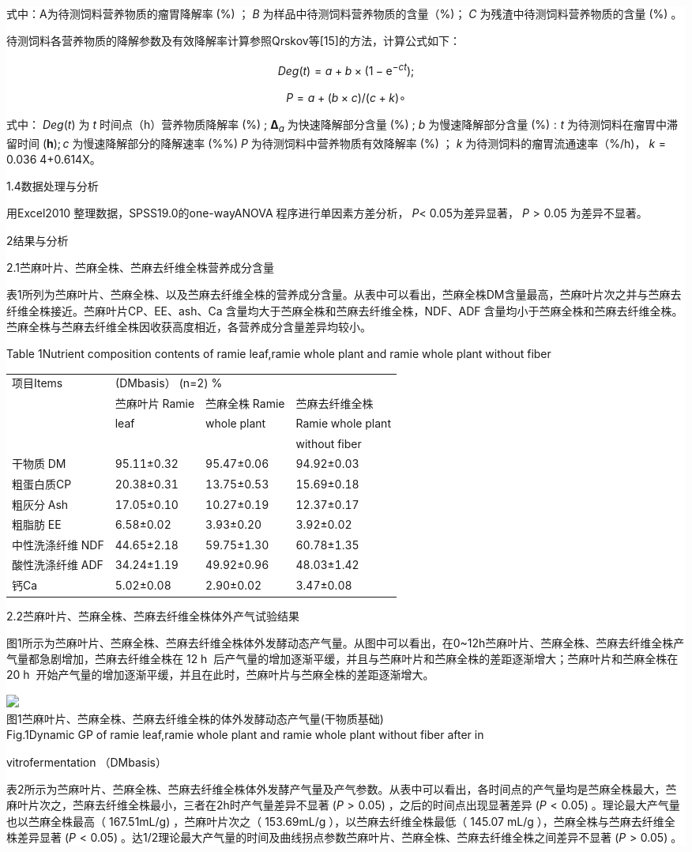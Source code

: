 式中：A为待测饲料营养物质的瘤胃降解率 $( \% )$ ； $B$ 为样品中待测饲料营养物质的含量（%)； $C$ 为残渣中待测饲料营养物质的含量 $( \% )$ 。

待测饲料各营养物质的降解参数及有效降解率计算参照Qrskov等[15]的方法，计算公式如下：

$$
D e g ( t ) = a + b { \times } ( 1 - \mathrm e ^ { - c t } ) ;
$$

$$
\scriptstyle P = a + ( b \times c ) / ( c + k ) \circ
$$

式中： $D e g ( t )$ 为 $t$ 时间点（h）营养物质降解率 $( \% )$ ; $\mathbf { \Delta } _ { a }$ 为快速降解部分含量 $( \% )$ ; $b$ 为慢速降解部分含量 $( \% ) { : } t$ 为待测饲料在瘤胃中滞留时间 $( \mathbf { h } ) ; c$ 为慢速降解部分的降解速率 $( \% \% )$ $P$ 为待测饲料中营养物质有效降解率 $( \% )$ ； $k$ 为待测饲料的瘤胃流通速率（%/h)， $k { = } 0 . 0 3 6$ 4+0.614X。

1.4数据处理与分析

用Excel2010 整理数据，SPSS19.0的one-wayANOVA 程序进行单因素方差分析， $P <$ 0.05为差异显著， $P { > } 0 . 0 5$ 为差异不显著。

2结果与分析

2.1苎麻叶片、苎麻全株、苎麻去纤维全株营养成分含量

表1所列为苎麻叶片、苎麻全株、以及苎麻去纤维全株的营养成分含量。从表中可以看出，苎麻全株DM含量最高，苎麻叶片次之并与苎麻去纤维全株接近。苎麻叶片CP、EE、ash、Ca 含量均大于苎麻全株和苎麻去纤维全株，NDF、ADF 含量均小于苎麻全株和苎麻去纤维全株。苎麻全株与苎麻去纤维全株因收获高度相近，各营养成分含量差异均较小。

Table 1Nutrient composition contents of ramie leaf,ramie whole plant and ramie whole plant without fiber   

<html><body><table><tr><td rowspan="2">项目Items</td><td colspan="3">(DMbasis） (n=2) %</td></tr><tr><td>苎麻叶片 Ramie</td><td>苎麻全株 Ramie</td><td>苎麻去纤维全株</td></tr><tr><td></td><td>leaf</td><td>whole plant</td><td>Ramie whole plant</td></tr><tr><td></td><td></td><td></td><td>without fiber</td></tr><tr><td>干物质 DM</td><td>95.11±0.32</td><td>95.47±0.06</td><td>94.92±0.03</td></tr><tr><td>粗蛋白质CP</td><td>20.38±0.31</td><td>13.75±0.53</td><td>15.69±0.18</td></tr><tr><td>粗灰分 Ash</td><td>17.05±0.10</td><td>10.27±0.19</td><td>12.37±0.17</td></tr><tr><td>粗脂肪 EE</td><td>6.58±0.02</td><td>3.93±0.20</td><td>3.92±0.02</td></tr><tr><td>中性洗涤纤维 NDF</td><td>44.65±2.18</td><td>59.75±1.30</td><td>60.78±1.35</td></tr><tr><td>酸性洗涤纤维 ADF</td><td>34.24±1.19</td><td>49.92±0.96</td><td>48.03±1.42</td></tr><tr><td>钙Ca</td><td>5.02±0.08</td><td>2.90±0.02</td><td>3.47±0.08</td></tr></table></body></html>

2.2苎麻叶片、苎麻全株、苎麻去纤维全株体外产气试验结果

图1所示为苎麻叶片、苎麻全株、苎麻去纤维全株体外发酵动态产气量。从图中可以看出，在0\~12h苎麻叶片、苎麻全株、苎麻去纤维全株产气量都急剧增加，苎麻去纤维全株在 $1 2 \mathrm { ~ h ~ }$ 后产气量的增加逐渐平缓，并且与苎麻叶片和苎麻全株的差距逐渐增大；苎麻叶片和苎麻全株在 $2 0 \mathrm { ~ h ~ }$ 开始产气量的增加逐渐平缓，并且在此时，苎麻叶片与苎麻全株的差距逐渐增大。

![](images/1084d199287f26dd6cd580ad9cc3c7fc654c6429e8a40a6047312808c603648e.jpg)  
图1苎麻叶片、苎麻全株、苎麻去纤维全株的体外发酵动态产气量(干物质基础)   
Fig.1Dynamic GP of ramie leaf,ramie whole plant and ramie whole plant without fiber after in

vitrofermentation （DMbasis）

表2所示为苎麻叶片、苎麻全株、苎麻去纤维全株体外发酵产气量及产气参数。从表中可以看出，各时间点的产气量均是苎麻全株最大，苎麻叶片次之，苎麻去纤维全株最小，三者在2h时产气量差异不显著 ${ ( P { > } 0 . 0 5 ) }$ ，之后的时间点出现显著差异 $( P { < } 0 . 0 5 )$ 。理论最大产气量也以苎麻全株最高（ $1 6 7 . 5 1 \mathrm { m L } / \mathrm { g } )$ ，苎麻叶片次之（ $1 5 3 . 6 9 \mathrm { m L / g }$ ），以苎麻去纤维全株最低（ $\mathrm { 1 4 5 . 0 7 \ m L / g }$ ），苎麻全株与苎麻去纤维全株差异显著 $( P { < } 0 . 0 5 )$ 。达1/2理论最大产气量的时间及曲线拐点参数苎麻叶片、苎麻全株、苎麻去纤维全株之间差异不显著 $( P { > } 0 . 0 5 )$ 。
